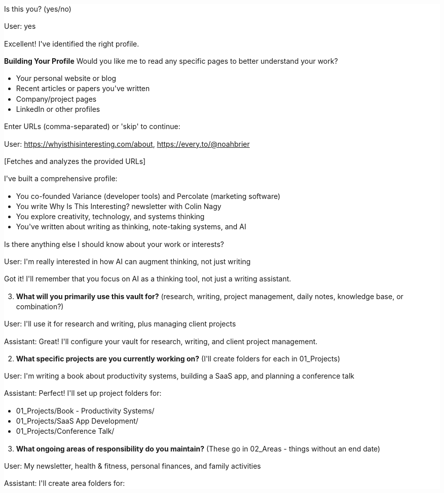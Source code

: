 Is this you? (yes/no)

User: yes

Excellent! I've identified the right profile.

**Building Your Profile** Would you like me to read any specific pages to better
understand your work?

- Your personal website or blog
- Recent articles or papers you've written
- Company/project pages
- LinkedIn or other profiles

Enter URLs (comma-separated) or 'skip' to continue:

User: https://whyisthisinteresting.com/about, https://every.to/@noahbrier

[Fetches and analyzes the provided URLs]

I've built a comprehensive profile:

- You co-founded Variance (developer tools) and Percolate (marketing software)
- You write Why Is This Interesting? newsletter with Colin Nagy
- You explore creativity, technology, and systems thinking
- You've written about writing as thinking, note-taking systems, and AI

Is there anything else I should know about your work or interests?

User: I'm really interested in how AI can augment thinking, not just writing

Got it! I'll remember that you focus on AI as a thinking tool, not just a
writing assistant.

3. **What will you primarily use this vault for?** (research, writing, project
   management, daily notes, knowledge base, or combination?)

User: I'll use it for research and writing, plus managing client projects

Assistant: Great! I'll configure your vault for research, writing, and client
project management.

2. **What specific projects are you currently working on?** (I'll create folders
   for each in 01_Projects)

User: I'm writing a book about productivity systems, building a SaaS app, and
planning a conference talk

Assistant: Perfect! I'll set up project folders for:

- 01_Projects/Book - Productivity Systems/
- 01_Projects/SaaS App Development/
- 01_Projects/Conference Talk/

3. **What ongoing areas of responsibility do you maintain?** (These go in
   02_Areas - things without an end date)

User: My newsletter, health & fitness, personal finances, and family activities

Assistant: I'll create area folders for:

